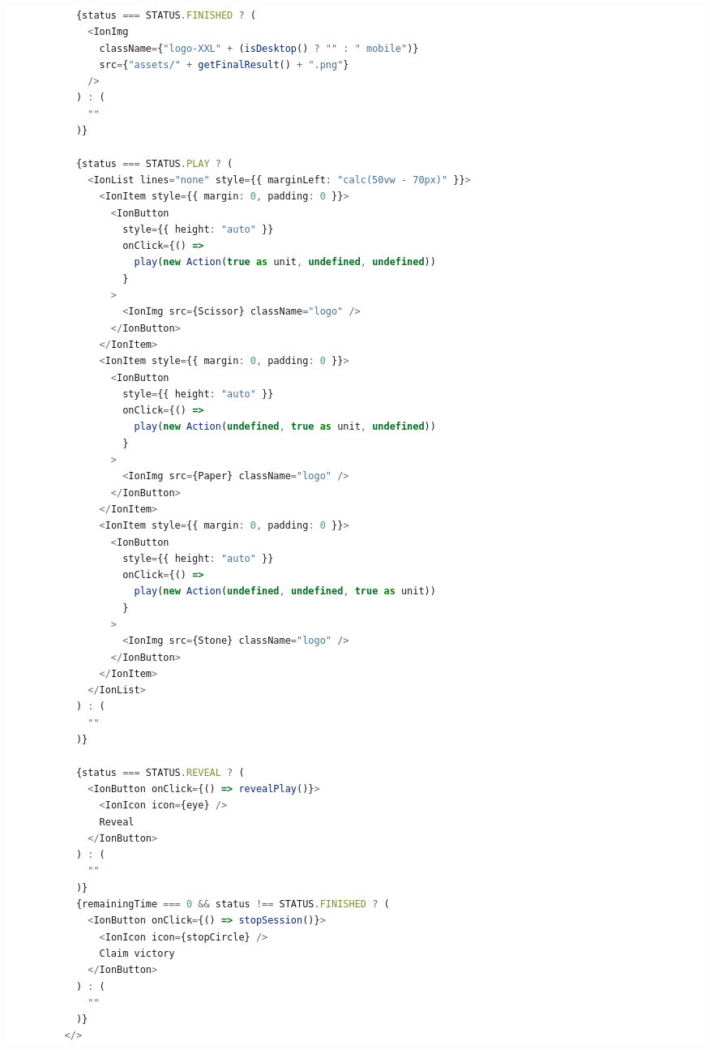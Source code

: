 ```typescript
            {status === STATUS.FINISHED ? (
              <IonImg
                className={"logo-XXL" + (isDesktop() ? "" : " mobile")}
                src={"assets/" + getFinalResult() + ".png"}
              />
            ) : (
              ""
            )}

            {status === STATUS.PLAY ? (
              <IonList lines="none" style={{ marginLeft: "calc(50vw - 70px)" }}>
                <IonItem style={{ margin: 0, padding: 0 }}>
                  <IonButton
                    style={{ height: "auto" }}
                    onClick={() =>
                      play(new Action(true as unit, undefined, undefined))
                    }
                  >
                    <IonImg src={Scissor} className="logo" />
                  </IonButton>
                </IonItem>
                <IonItem style={{ margin: 0, padding: 0 }}>
                  <IonButton
                    style={{ height: "auto" }}
                    onClick={() =>
                      play(new Action(undefined, true as unit, undefined))
                    }
                  >
                    <IonImg src={Paper} className="logo" />
                  </IonButton>
                </IonItem>
                <IonItem style={{ margin: 0, padding: 0 }}>
                  <IonButton
                    style={{ height: "auto" }}
                    onClick={() =>
                      play(new Action(undefined, undefined, true as unit))
                    }
                  >
                    <IonImg src={Stone} className="logo" />
                  </IonButton>
                </IonItem>
              </IonList>
            ) : (
              ""
            )}

            {status === STATUS.REVEAL ? (
              <IonButton onClick={() => revealPlay()}>
                <IonIcon icon={eye} />
                Reveal
              </IonButton>
            ) : (
              ""
            )}
            {remainingTime === 0 && status !== STATUS.FINISHED ? (
              <IonButton onClick={() => stopSession()}>
                <IonIcon icon={stopCircle} />
                Claim victory
              </IonButton>
            ) : (
              ""
            )}
          </>
```